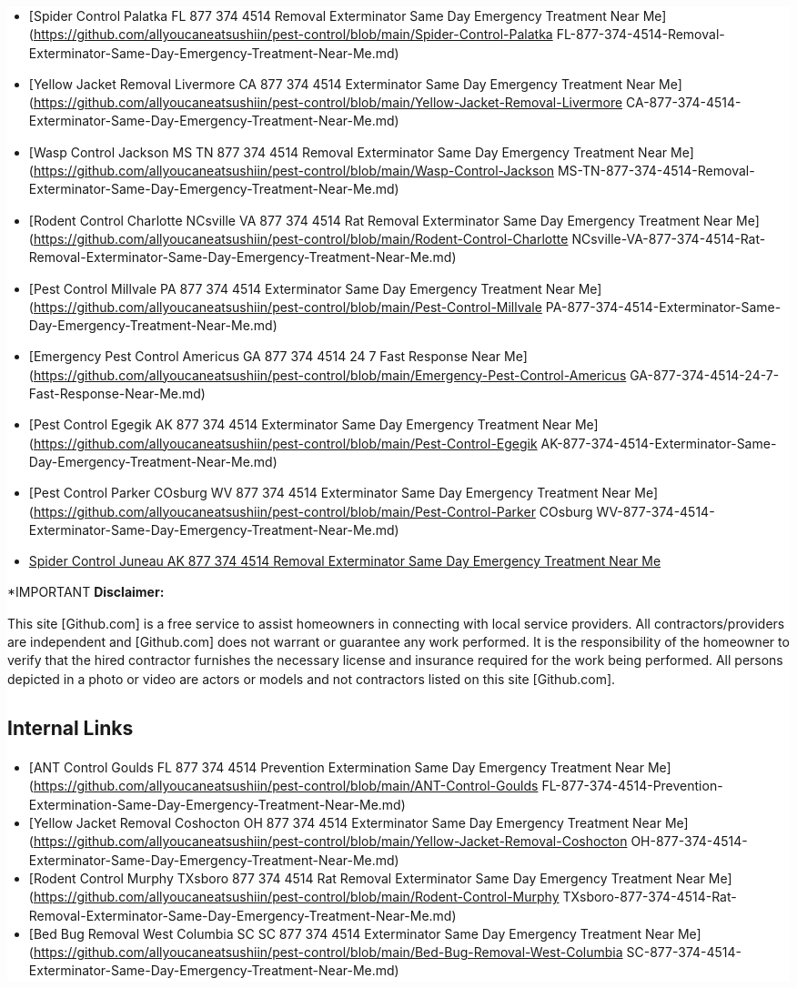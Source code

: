 
- [Spider Control Palatka FL 877 374 4514 Removal Exterminator Same Day Emergency Treatment Near Me](https://github.com/allyoucaneatsushiin/pest-control/blob/main/Spider-Control-Palatka FL-877-374-4514-Removal-Exterminator-Same-Day-Emergency-Treatment-Near-Me.md)
- [Yellow Jacket Removal Livermore CA 877 374 4514 Exterminator Same Day Emergency Treatment Near Me](https://github.com/allyoucaneatsushiin/pest-control/blob/main/Yellow-Jacket-Removal-Livermore CA-877-374-4514-Exterminator-Same-Day-Emergency-Treatment-Near-Me.md)
- [Wasp Control Jackson MS TN 877 374 4514 Removal Exterminator Same Day Emergency Treatment Near Me](https://github.com/allyoucaneatsushiin/pest-control/blob/main/Wasp-Control-Jackson MS-TN-877-374-4514-Removal-Exterminator-Same-Day-Emergency-Treatment-Near-Me.md)


- [Rodent Control Charlotte NCsville VA 877 374 4514 Rat Removal Exterminator Same Day Emergency Treatment Near Me](https://github.com/allyoucaneatsushiin/pest-control/blob/main/Rodent-Control-Charlotte NCsville-VA-877-374-4514-Rat-Removal-Exterminator-Same-Day-Emergency-Treatment-Near-Me.md)
- [Pest Control Millvale PA 877 374 4514 Exterminator Same Day Emergency Treatment Near Me](https://github.com/allyoucaneatsushiin/pest-control/blob/main/Pest-Control-Millvale PA-877-374-4514-Exterminator-Same-Day-Emergency-Treatment-Near-Me.md)
- [Emergency Pest Control Americus GA 877 374 4514 24 7 Fast Response Near Me](https://github.com/allyoucaneatsushiin/pest-control/blob/main/Emergency-Pest-Control-Americus GA-877-374-4514-24-7-Fast-Response-Near-Me.md)


- [Pest Control Egegik AK 877 374 4514 Exterminator Same Day Emergency Treatment Near Me](https://github.com/allyoucaneatsushiin/pest-control/blob/main/Pest-Control-Egegik AK-877-374-4514-Exterminator-Same-Day-Emergency-Treatment-Near-Me.md)
- [Pest Control Parker COsburg WV 877 374 4514 Exterminator Same Day Emergency Treatment Near Me](https://github.com/allyoucaneatsushiin/pest-control/blob/main/Pest-Control-Parker COsburg WV-877-374-4514-Exterminator-Same-Day-Emergency-Treatment-Near-Me.md)
- [Spider Control Juneau AK 877 374 4514 Removal Exterminator Same Day Emergency Treatment Near Me](https://github.com/allyoucaneatsushiin/pest-control/blob/main/Spider-Control-Juneau-AK-877-374-4514-Removal-Exterminator-Same-Day-Emergency-Treatment-Near-Me.md)


*IMPORTANT **Disclaimer:**  

This site [Github.com] is a free service to assist homeowners in connecting with local service providers. All contractors/providers are independent and [Github.com] does not warrant or guarantee any work performed. It is the responsibility of the homeowner to verify that the hired contractor furnishes the necessary license and insurance required for the work being performed. All persons depicted in a photo or video are actors or models and not contractors listed on this site [Github.com].


## Internal Links
- [ANT Control Goulds FL 877 374 4514 Prevention Extermination Same Day Emergency Treatment Near Me](https://github.com/allyoucaneatsushiin/pest-control/blob/main/ANT-Control-Goulds FL-877-374-4514-Prevention-Extermination-Same-Day-Emergency-Treatment-Near-Me.md)
- [Yellow Jacket Removal Coshocton OH 877 374 4514 Exterminator Same Day Emergency Treatment Near Me](https://github.com/allyoucaneatsushiin/pest-control/blob/main/Yellow-Jacket-Removal-Coshocton OH-877-374-4514-Exterminator-Same-Day-Emergency-Treatment-Near-Me.md)
- [Rodent Control Murphy TXsboro 877 374 4514 Rat Removal Exterminator Same Day Emergency Treatment Near Me](https://github.com/allyoucaneatsushiin/pest-control/blob/main/Rodent-Control-Murphy TXsboro-877-374-4514-Rat-Removal-Exterminator-Same-Day-Emergency-Treatment-Near-Me.md)
- [Bed Bug Removal West Columbia SC SC 877 374 4514 Exterminator Same Day Emergency Treatment Near Me](https://github.com/allyoucaneatsushiin/pest-control/blob/main/Bed-Bug-Removal-West-Columbia SC-877-374-4514-Exterminator-Same-Day-Emergency-Treatment-Near-Me.md)
